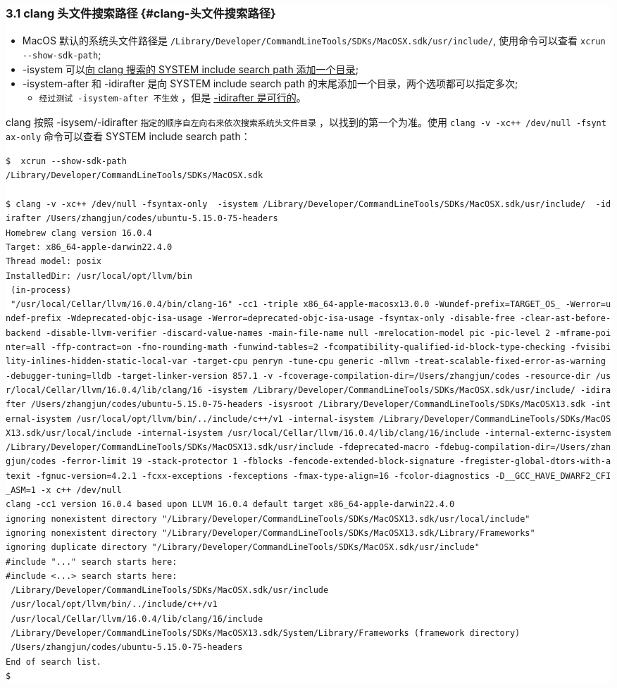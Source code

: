 
### <span class="section-num">3.1</span> clang 头文件搜索路径 {#clang-头文件搜索路径}

-   MacOS 默认的系统头文件路径是 `/Library/Developer/CommandLineTools/SDKs/MacOSX.sdk/usr/include/`, 使用命令可以查看 `xcrun --show-sdk-path`;
-   -isystem 可以[向 clang 搜索的 SYSTEM include search path 添加一个目录](https://clangd.llvm.org/guides/system-headers);
-   -isystem-after 和 -idirafter 是向 SYSTEM include search path 的末尾添加一个目录，两个选项都可以指定多次;
    -   `经过测试 -isystem-after 不生效` ，但是 [-idirafter 是可行的](https://gcc.gnu.org/onlinedocs/gcc/Directory-Options.html)。

clang 按照 -isysem/-idirafter `指定的顺序自左向右来依次搜索系统头文件目录` ，以找到的第一个为准。使用 `clang -v
-xc++ /dev/null -fsyntax-only` 命令可以查看 SYSTEM include search path：

```shell
$  xcrun --show-sdk-path
/Library/Developer/CommandLineTools/SDKs/MacOSX.sdk

$ clang -v -xc++ /dev/null -fsyntax-only  -isystem /Library/Developer/CommandLineTools/SDKs/MacOSX.sdk/usr/include/  -idirafter /Users/zhangjun/codes/ubuntu-5.15.0-75-headers
Homebrew clang version 16.0.4
Target: x86_64-apple-darwin22.4.0
Thread model: posix
InstalledDir: /usr/local/opt/llvm/bin
 (in-process)
 "/usr/local/Cellar/llvm/16.0.4/bin/clang-16" -cc1 -triple x86_64-apple-macosx13.0.0 -Wundef-prefix=TARGET_OS_ -Werror=undef-prefix -Wdeprecated-objc-isa-usage -Werror=deprecated-objc-isa-usage -fsyntax-only -disable-free -clear-ast-before-backend -disable-llvm-verifier -discard-value-names -main-file-name null -mrelocation-model pic -pic-level 2 -mframe-pointer=all -ffp-contract=on -fno-rounding-math -funwind-tables=2 -fcompatibility-qualified-id-block-type-checking -fvisibility-inlines-hidden-static-local-var -target-cpu penryn -tune-cpu generic -mllvm -treat-scalable-fixed-error-as-warning -debugger-tuning=lldb -target-linker-version 857.1 -v -fcoverage-compilation-dir=/Users/zhangjun/codes -resource-dir /usr/local/Cellar/llvm/16.0.4/lib/clang/16 -isystem /Library/Developer/CommandLineTools/SDKs/MacOSX.sdk/usr/include/ -idirafter /Users/zhangjun/codes/ubuntu-5.15.0-75-headers -isysroot /Library/Developer/CommandLineTools/SDKs/MacOSX13.sdk -internal-isystem /usr/local/opt/llvm/bin/../include/c++/v1 -internal-isystem /Library/Developer/CommandLineTools/SDKs/MacOSX13.sdk/usr/local/include -internal-isystem /usr/local/Cellar/llvm/16.0.4/lib/clang/16/include -internal-externc-isystem /Library/Developer/CommandLineTools/SDKs/MacOSX13.sdk/usr/include -fdeprecated-macro -fdebug-compilation-dir=/Users/zhangjun/codes -ferror-limit 19 -stack-protector 1 -fblocks -fencode-extended-block-signature -fregister-global-dtors-with-atexit -fgnuc-version=4.2.1 -fcxx-exceptions -fexceptions -fmax-type-align=16 -fcolor-diagnostics -D__GCC_HAVE_DWARF2_CFI_ASM=1 -x c++ /dev/null
clang -cc1 version 16.0.4 based upon LLVM 16.0.4 default target x86_64-apple-darwin22.4.0
ignoring nonexistent directory "/Library/Developer/CommandLineTools/SDKs/MacOSX13.sdk/usr/local/include"
ignoring nonexistent directory "/Library/Developer/CommandLineTools/SDKs/MacOSX13.sdk/Library/Frameworks"
ignoring duplicate directory "/Library/Developer/CommandLineTools/SDKs/MacOSX.sdk/usr/include"
#include "..." search starts here:
#include <...> search starts here:
 /Library/Developer/CommandLineTools/SDKs/MacOSX.sdk/usr/include
 /usr/local/opt/llvm/bin/../include/c++/v1
 /usr/local/Cellar/llvm/16.0.4/lib/clang/16/include
 /Library/Developer/CommandLineTools/SDKs/MacOSX13.sdk/System/Library/Frameworks (framework directory)
 /Users/zhangjun/codes/ubuntu-5.15.0-75-headers
End of search list.
$
```
